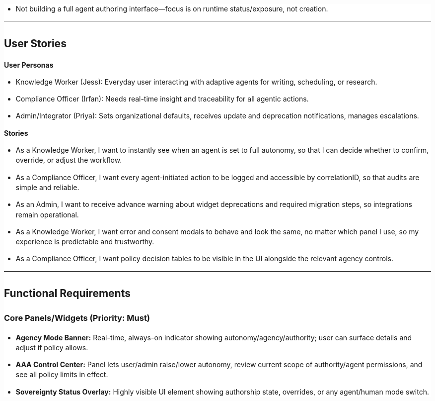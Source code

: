 - Not building a full agent authoring interface—focus is on runtime
  status/exposure, not creation.

------------------------------------------------------------------------

## User Stories

**User Personas**

- Knowledge Worker (Jess): Everyday user interacting with adaptive
  agents for writing, scheduling, or research.

- Compliance Officer (Irfan): Needs real-time insight and traceability
  for all agentic actions.

- Admin/Integrator (Priya): Sets organizational defaults, receives
  update and deprecation notifications, manages escalations.

**Stories**

- As a Knowledge Worker, I want to instantly see when an agent is set to
  full autonomy, so that I can decide whether to confirm, override, or
  adjust the workflow.

- As a Compliance Officer, I want every agent-initiated action to be
  logged and accessible by correlationID, so that audits are simple and
  reliable.

- As an Admin, I want to receive advance warning about widget
  deprecations and required migration steps, so integrations remain
  operational.

- As a Knowledge Worker, I want error and consent modals to behave and
  look the same, no matter which panel I use, so my experience is
  predictable and trustworthy.

- As a Compliance Officer, I want policy decision tables to be visible
  in the UI alongside the relevant agency controls.

------------------------------------------------------------------------

## Functional Requirements

### Core Panels/Widgets (Priority: Must)

- **Agency Mode Banner:** Real-time, always-on indicator showing
  autonomy/agency/authority; user can surface details and adjust if
  policy allows.

- **AAA Control Center:** Panel lets user/admin raise/lower autonomy,
  review current scope of authority/agent permissions, and see all
  policy limits in effect.

- **Sovereignty Status Overlay:** Highly visible UI element showing
  authorship state, overrides, or any agent/human mode switch.
